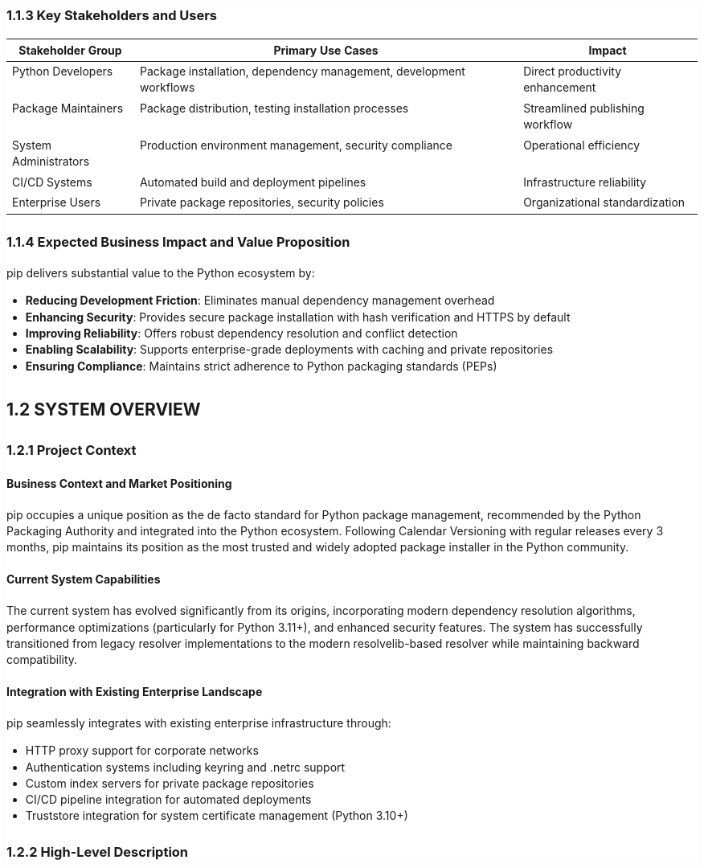 ### 1.1.3 Key Stakeholders and Users

| Stakeholder Group | Primary Use Cases | Impact |
|------------------|-------------------|---------|
| Python Developers | Package installation, dependency management, development workflows | Direct productivity enhancement |
| Package Maintainers | Package distribution, testing installation processes | Streamlined publishing workflow |
| System Administrators | Production environment management, security compliance | Operational efficiency |
| CI/CD Systems | Automated build and deployment pipelines | Infrastructure reliability |
| Enterprise Users | Private package repositories, security policies | Organizational standardization |

### 1.1.4 Expected Business Impact and Value Proposition

pip delivers substantial value to the Python ecosystem by:
- **Reducing Development Friction**: Eliminates manual dependency management overhead
- **Enhancing Security**: Provides secure package installation with hash verification and HTTPS by default
- **Improving Reliability**: Offers robust dependency resolution and conflict detection
- **Enabling Scalability**: Supports enterprise-grade deployments with caching and private repositories
- **Ensuring Compliance**: Maintains strict adherence to Python packaging standards (PEPs)

## 1.2 SYSTEM OVERVIEW

### 1.2.1 Project Context

#### Business Context and Market Positioning
pip occupies a unique position as the de facto standard for Python package management, recommended by the Python Packaging Authority and integrated into the Python ecosystem. Following Calendar Versioning with regular releases every 3 months, pip maintains its position as the most trusted and widely adopted package installer in the Python community.

#### Current System Capabilities
The current system has evolved significantly from its origins, incorporating modern dependency resolution algorithms, performance optimizations (particularly for Python 3.11+), and enhanced security features. The system has successfully transitioned from legacy resolver implementations to the modern resolvelib-based resolver while maintaining backward compatibility.

#### Integration with Existing Enterprise Landscape
pip seamlessly integrates with existing enterprise infrastructure through:
- HTTP proxy support for corporate networks
- Authentication systems including keyring and .netrc support
- Custom index servers for private package repositories
- CI/CD pipeline integration for automated deployments
- Truststore integration for system certificate management (Python 3.10+)

### 1.2.2 High-Level Description
